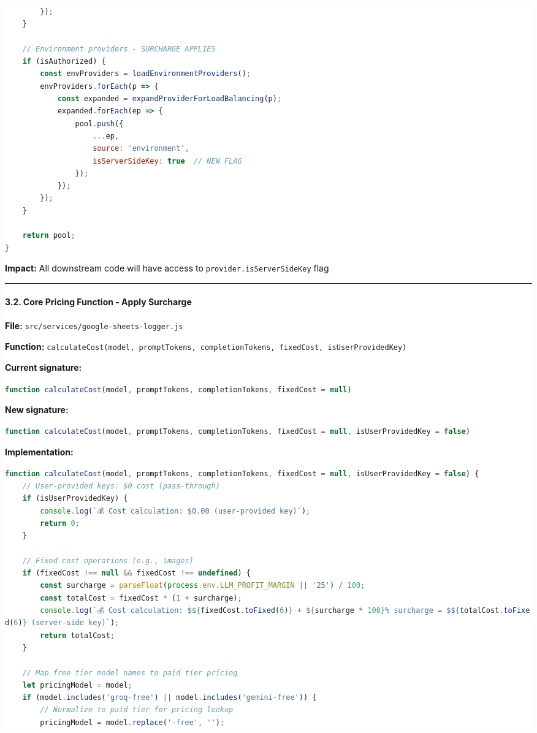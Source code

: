 ```javascript
        });
    }
    
    // Environment providers - SURCHARGE APPLIES
    if (isAuthorized) {
        const envProviders = loadEnvironmentProviders();
        envProviders.forEach(p => {
            const expanded = expandProviderForLoadBalancing(p);
            expanded.forEach(ep => {
                pool.push({
                    ...ep,
                    source: 'environment',
                    isServerSideKey: true  // NEW FLAG
                });
            });
        });
    }
    
    return pool;
}
```

**Impact:** All downstream code will have access to `provider.isServerSideKey` flag

---

#### 3.2. Core Pricing Function - Apply Surcharge

**File:** `src/services/google-sheets-logger.js`

**Function:** `calculateCost(model, promptTokens, completionTokens, fixedCost, isUserProvidedKey)`

**Current signature:**
```javascript
function calculateCost(model, promptTokens, completionTokens, fixedCost = null)
```

**New signature:**
```javascript
function calculateCost(model, promptTokens, completionTokens, fixedCost = null, isUserProvidedKey = false)
```

**Implementation:**
```javascript
function calculateCost(model, promptTokens, completionTokens, fixedCost = null, isUserProvidedKey = false) {
    // User-provided keys: $0 cost (pass-through)
    if (isUserProvidedKey) {
        console.log(`💰 Cost calculation: $0.00 (user-provided key)`);
        return 0;
    }
    
    // Fixed cost operations (e.g., images)
    if (fixedCost !== null && fixedCost !== undefined) {
        const surcharge = parseFloat(process.env.LLM_PROFIT_MARGIN || '25') / 100;
        const totalCost = fixedCost * (1 + surcharge);
        console.log(`💰 Cost calculation: $${fixedCost.toFixed(6)} + ${surcharge * 100}% surcharge = $${totalCost.toFixed(6)} (server-side key)`);
        return totalCost;
    }
    
    // Map free tier model names to paid tier pricing
    let pricingModel = model;
    if (model.includes('groq-free') || model.includes('gemini-free')) {
        // Normalize to paid tier for pricing lookup
        pricingModel = model.replace('-free', '');
```